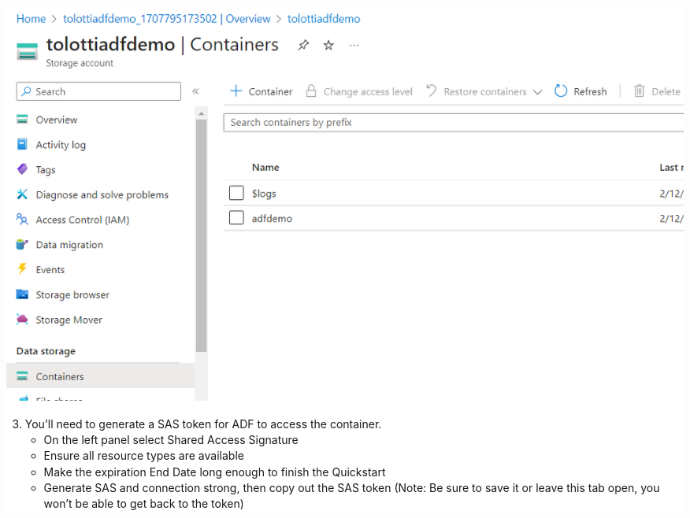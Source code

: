 ![](assets/Containers.png)

3. You’ll need to generate a SAS token for ADF to access the container.
   * On the left panel select Shared Access Signature
   * Ensure all resource types are available
   * Make the expiration End Date long enough to finish the Quickstart
   * Generate SAS and connection strong, then copy out the SAS token
(Note: Be sure to save it or leave this tab open, you won’t be able to get back to the token)
